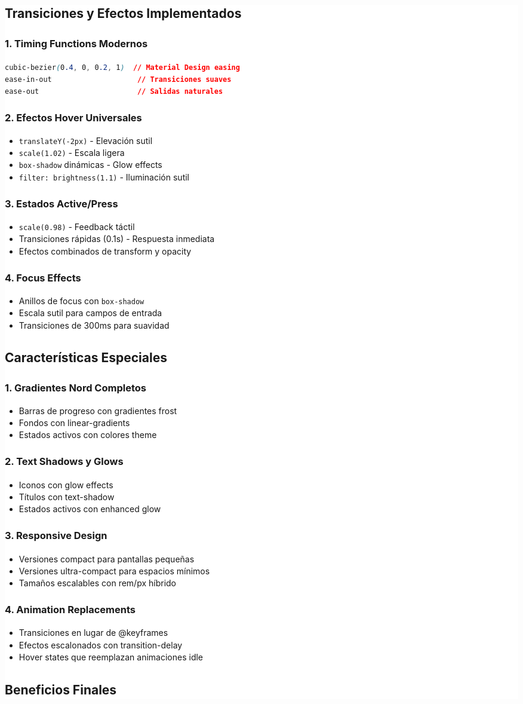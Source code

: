 ## Transiciones y Efectos Implementados

### 1. **Timing Functions Modernos**
```css
cubic-bezier(0.4, 0, 0.2, 1)  // Material Design easing
ease-in-out                    // Transiciones suaves
ease-out                       // Salidas naturales
```

### 2. **Efectos Hover Universales**
- `translateY(-2px)` - Elevación sutil
- `scale(1.02)` - Escala ligera
- `box-shadow` dinámicas - Glow effects
- `filter: brightness(1.1)` - Iluminación sutil

### 3. **Estados Active/Press**
- `scale(0.98)` - Feedback táctil
- Transiciones rápidas (0.1s) - Respuesta inmediata
- Efectos combinados de transform y opacity

### 4. **Focus Effects**
- Anillos de focus con `box-shadow`
- Escala sutil para campos de entrada
- Transiciones de 300ms para suavidad

## Características Especiales

### 1. **Gradientes Nord Completos**
- Barras de progreso con gradientes frost
- Fondos con linear-gradients
- Estados activos con colores theme

### 2. **Text Shadows y Glows**
- Iconos con glow effects
- Títulos con text-shadow
- Estados activos con enhanced glow

### 3. **Responsive Design**
- Versiones compact para pantallas pequeñas
- Versiones ultra-compact para espacios mínimos
- Tamaños escalables con rem/px híbrido

### 4. **Animation Replacements**
- Transiciones en lugar de @keyframes
- Efectos escalonados con transition-delay
- Hover states que reemplazan animaciones idle

## Beneficios Finales
